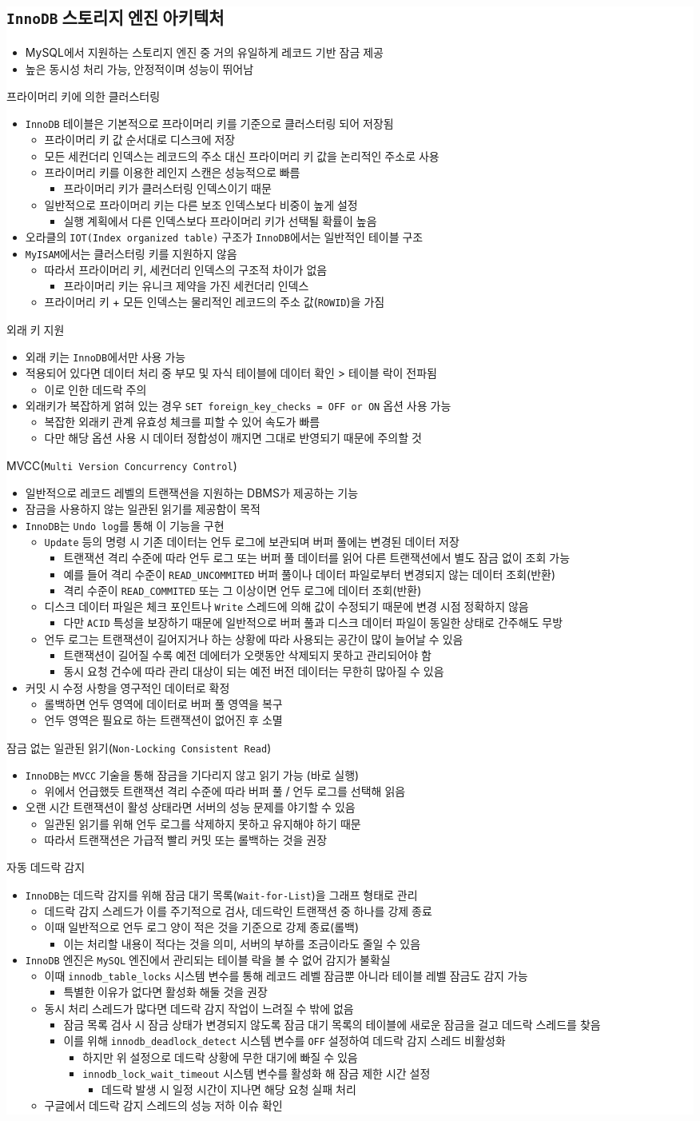 ## `InnoDB` 스토리지 엔진 아키텍처
* MySQL에서 지원하는 스토리지 엔진 중 거의 유일하게 레코드 기반 잠금 제공
* 높은 동시성 처리 가능, 안정적이며 성능이 뛰어남

프라이머리 키에 의한 클러스터링
* `InnoDB` 테이블은 기본적으로 프라이머리 키를 기준으로 클러스터링 되어 저장됨
  * 프라이머리 키 값 순서대로 디스크에 저장
  * 모든 세컨더리 인덱스는 레코드의 주소 대신 프라이머리 키 값을 논리적인 주소로 사용
  * 프라이머리 키를 이용한 레인지 스캔은 성능적으로 빠름
    * 프라이머리 키가 클러스터링 인덱스이기 때문
  * 일반적으로 프라이머리 키는 다른 보조 인덱스보다 비중이 높게 설정
    * 실행 계획에서 다른 인덱스보다 프라이머리 키가 선택될 확률이 높음
* 오라클의 `IOT(Index organized table)` 구조가 `InnoDB`에서는 일반적인 테이블 구조
* `MyISAM`에서는 클러스터링 키를 지원하지 않음
  * 따라서 프라이머리 키, 세컨더리 인덱스의 구조적 차이가 없음
    * 프라이머리 키는 유니크 제약을 가진 세컨더리 인덱스
  * 프라이머리 키 + 모든 인덱스는 물리적인 레코드의 주소 값(`ROWID`)을 가짐

외래 키 지원
* 외래 키는 `InnoDB`에서만 사용 가능
* 적용되어 있다면 데이터 처리 중 부모 및 자식 테이블에 데이터 확인 > 테이블 락이 전파됨
  * 이로 인한 데드락 주의
* 외래키가 복잡하게 얽혀 있는 경우 `SET foreign_key_checks = OFF or ON` 옵션 사용 가능
  * 복잡한 외래키 관계 유효성 체크를 피할 수 있어 속도가 빠름
  * 다만 해당 옵션 사용 시 데이터 정합성이 깨지면 그대로 반영되기 때문에 주의할 것

MVCC(`Multi Version Concurrency Control`)
* 일반적으로 레코드 레벨의 트랜잭션을 지원하는 DBMS가 제공하는 기능
* 잠금을 사용하지 않는 일관된 읽기를 제공함이 목적
* `InnoDB`는 `Undo log`를 통해 이 기능을 구현
  * `Update` 등의 명령 시 기존 데이터는 언두 로그에 보관되며 버퍼 풀에는 변경된 데이터 저장
    * 트랜잭션 격리 수준에 따라 언두 로그 또는 버퍼 풀 데이터를 읽어 다른 트랜잭션에서 별도 잠금 없이 조회 가능
    * 예를 들어 격리 수준이 `READ_UNCOMMITED` 버퍼 풀이나 데이터 파일로부터 변경되지 않는 데이터 조회(반환)
    * 격리 수준이 `READ_COMMITED` 또는 그 이상이면 언두 로그에 데이터 조회(반환)
  * 디스크 데이터 파일은 체크 포인트나 `Write` 스레드에 의해 값이 수정되기 때문에 변경 시점 정확하지 않음
    * 다만 `ACID` 특성을 보장하기 때문에 일반적으로 버퍼 풀과 디스크 데이터 파일이 동일한 상태로 간주해도 무방
  * 언두 로그는 트랜잭션이 길어지거나 하는 상황에 따라 사용되는 공간이 많이 늘어날 수 있음
    * 트랜잭션이 길어질 수록 예전 데에터가 오랫동안 삭제되지 못하고 관리되어야 함
    * 동시 요청 건수에 따라 관리 대상이 되는 예전 버전 데이터는 무한히 많아질 수 있음
* 커밋 시 수정 사항을 영구적인 데이터로 확정
  * 롤백하면 언두 영역에 데이터로 버퍼 풀 영역을 복구
  * 언두 영역은 필요로 하는 트랜잭션이 없어진 후 소멸

잠금 없는 일관된 읽기(`Non-Locking Consistent Read`)
* `InnoDB`는 `MVCC` 기술을 통해 잠금을 기다리지 않고 읽기 가능 (바로 실행)
  * 위에서 언급했듯 트랜잭션 격리 수준에 따라 버퍼 풀 / 언두 로그를 선택해 읽음
* 오랜 시간 트랜잭션이 활성 상태라면 서버의 성능 문제를 야기할 수 있음
  * 일관된 읽기를 위해 언두 로그를 삭제하지 못하고 유지해야 하기 때문
  * 따라서 트랜잭션은 가급적 빨리 커밋 또는 롤백하는 것을 권장

자동 데드락 감지
* `InnoDB`는 데드락 감지를 위해 잠금 대기 목록(`Wait-for-List`)을 그래프 형태로 관리
  * 데드락 감지 스레드가 이를 주기적으로 검사, 데드락인 트랜잭션 중 하나를 강제 종료
  * 이때 일반적으로 언두 로그 양이 적은 것을 기준으로 강제 종료(롤백)
    * 이는 처리할 내용이 적다는 것을 의미, 서버의 부하를 조금이라도 줄일 수 있음
* `InnoDB` 엔진은 `MySQL` 엔진에서 관리되는 테이블 락을 볼 수 없어 감지가 불확실
  * 이때 `innodb_table_locks` 시스템 변수를 통해 레코드 레벨 잠금뿐 아니라 테이블 레벨 잠금도 감지 가능
    * 특별한 이유가 없다면 활성화 해둘 것을 권장
  * 동시 처리 스레드가 많다면 데드락 감지 작업이 느려질 수 밖에 없음
    * 잠금 목록 검사 시 잠금 상태가 변경되지 않도록 잠금 대기 목록의 테이블에 새로운 잠금을 걸고 데드락 스레드를 찾음
    * 이를 위해 `innodb_deadlock_detect` 시스템 변수를 `OFF` 설정하여 데드락 감지 스레드 비활성화
      * 하지만 위 설정으로 데드락 상황에 무한 대기에 빠질 수 있음
      * `innodb_lock_wait_timeout` 시스템 변수를 활성화 해 잠금 제한 시간 설정
        * 데드락 발생 시 일정 시간이 지나면 해당 요청 실패 처리
  * 구글에서 데드락 감지 스레드의 성능 저하 이슈 확인